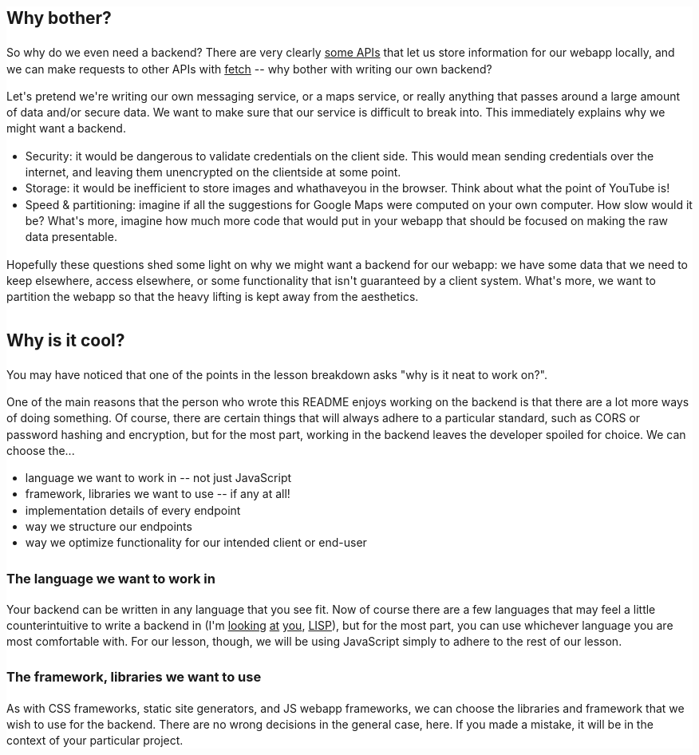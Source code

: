 ## Why bother?

So why do we even need a backend? There are very clearly [some APIs](https://developer.mozilla.org/en-US/docs/Web/API/Window/localStorage) that let us store information for our webapp locally, and we can make requests to other APIs with [fetch](https://developer.mozilla.org/en-US/docs/Web/API/Fetch_API/Using_Fetch) -- why bother with writing our own backend?

Let's pretend we're writing our own messaging service, or a maps service, or really anything that passes around a large amount of data and/or secure data. We want to make sure that our service is difficult to break into. This immediately explains why we might want a backend.
* Security: it would be dangerous to validate credentials on the client side. This would mean sending credentials over the internet, and leaving them unencrypted on the clientside at some point.
* Storage: it would be inefficient to store images and whathaveyou in the browser. Think about what the point of YouTube is!
* Speed & partitioning: imagine if all the suggestions for Google Maps were computed on your own computer. How slow would it be? What's more, imagine how much more code that would put in your webapp that should be focused on making the raw data presentable.

Hopefully these questions shed some light on why we might want a backend for our webapp: we have some data that we need to keep elsewhere, access elsewhere, or some functionality that isn't guaranteed by a client system. What's more, we want to partition the webapp so that the heavy lifting is kept away from the aesthetics.

## Why is it cool?

You may have noticed that one of the points in the lesson breakdown asks "why is it neat to work on?".

One of the main reasons that the person who wrote this README enjoys working on the backend is that there are a lot more ways of doing something. Of course, there are certain things that will always adhere to a particular standard, such as CORS or password hashing and encryption, but for the most part, working in the backend leaves the developer spoiled for choice. We can choose the...
* language we want to work in -- not just JavaScript
* framework, libraries we want to use -- if any at all!
* implementation details of every endpoint
* way we structure our endpoints
* way we optimize functionality for our intended client or end-user

### The language we want to work in

Your backend can be written in any language that you see fit. Now of course there are a few languages that may feel a little counterintuitive to write a backend in (I'm [looking](https://github.com/edicl/hunchentoot) [at](http://bknr.net/html/home.html) [you](https://github.com/evrim/core-server), [LISP](https://www.cliki.net/web%20framework)), but for the most part, you can use whichever language you are most comfortable with. For our lesson, though, we will be using JavaScript simply to adhere to the rest of our lesson.

### The framework, libraries we want to use

As with CSS frameworks, static site generators, and JS webapp frameworks, we can choose the libraries and framework that we wish to use for the backend. There are no wrong decisions in the general case, here. If you made a mistake, it will be in the context of your particular project.
